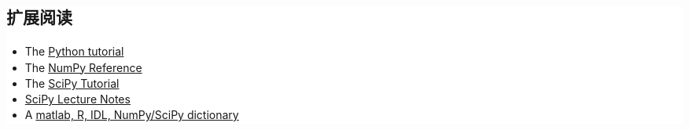 ## 扩展阅读

-   The [Python tutorial](http://docs.python.org/tut/tut.html)
-   The [NumPy Reference](http://docs.scipy.org/doc/numpy-dev/reference/index.html#reference)
-   The [SciPy Tutorial](http://scipy.org/SciPy_Tutorial)
-   [SciPy Lecture Notes](http://www.scipy-lectures.org/)
-   A [matlab, R, IDL, NumPy/SciPy dictionary](http://mathesaurus.sf.net/)